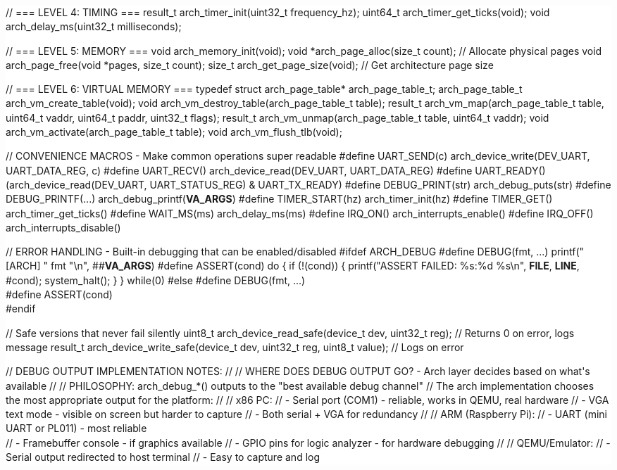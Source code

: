 // === LEVEL 4: TIMING ===
result_t arch_timer_init(uint32_t frequency_hz);
uint64_t arch_timer_get_ticks(void);
void arch_delay_ms(uint32_t milliseconds);

// === LEVEL 5: MEMORY ===
void arch_memory_init(void);
void *arch_page_alloc(size_t count);        // Allocate physical pages
void arch_page_free(void *pages, size_t count);
size_t arch_get_page_size(void);            // Get architecture page size

// === LEVEL 6: VIRTUAL MEMORY ===
typedef struct arch_page_table* arch_page_table_t;
arch_page_table_t arch_vm_create_table(void);
void arch_vm_destroy_table(arch_page_table_t table);
result_t arch_vm_map(arch_page_table_t table, uint64_t vaddr, uint64_t paddr, uint32_t flags);
result_t arch_vm_unmap(arch_page_table_t table, uint64_t vaddr);
void arch_vm_activate(arch_page_table_t table);
void arch_vm_flush_tlb(void);

// CONVENIENCE MACROS - Make common operations super readable
#define UART_SEND(c)        arch_device_write(DEV_UART, UART_DATA_REG, c)
#define UART_RECV()         arch_device_read(DEV_UART, UART_DATA_REG)
#define UART_READY()        (arch_device_read(DEV_UART, UART_STATUS_REG) & UART_TX_READY)
#define DEBUG_PRINT(str)    arch_debug_puts(str)
#define DEBUG_PRINTF(...)   arch_debug_printf(__VA_ARGS__)
#define TIMER_START(hz)     arch_timer_init(hz)
#define TIMER_GET()         arch_timer_get_ticks()
#define WAIT_MS(ms)         arch_delay_ms(ms)
#define IRQ_ON()            arch_interrupts_enable()
#define IRQ_OFF()           arch_interrupts_disable()

// ERROR HANDLING - Built-in debugging that can be enabled/disabled
#ifdef ARCH_DEBUG
    #define DEBUG(fmt, ...)     printf("[ARCH] " fmt "\n", ##__VA_ARGS__)
    #define ASSERT(cond)        do { if (!(cond)) { printf("ASSERT FAILED: %s:%d %s\n", __FILE__, __LINE__, #cond); system_halt(); } } while(0)
#else
    #define DEBUG(fmt, ...)     
    #define ASSERT(cond)        
#endif

// Safe versions that never fail silently
uint8_t arch_device_read_safe(device_t dev, uint32_t reg);  // Returns 0 on error, logs message
result_t arch_device_write_safe(device_t dev, uint32_t reg, uint8_t value);  // Logs on error

// DEBUG OUTPUT IMPLEMENTATION NOTES:
//
// WHERE DOES DEBUG OUTPUT GO? - Arch layer decides based on what's available
//
// PHILOSOPHY: arch_debug_*() outputs to the "best available debug channel"
// The arch implementation chooses the most appropriate output for the platform:
//
// x86 PC: 
//   - Serial port (COM1) - reliable, works in QEMU, real hardware
//   - VGA text mode - visible on screen but harder to capture
//   - Both serial + VGA for redundancy
//
// ARM (Raspberry Pi):
//   - UART (mini UART or PL011) - most reliable  
//   - Framebuffer console - if graphics available
//   - GPIO pins for logic analyzer - for hardware debugging
//
// QEMU/Emulator:
//   - Serial output redirected to host terminal
//   - Easy to capture and log